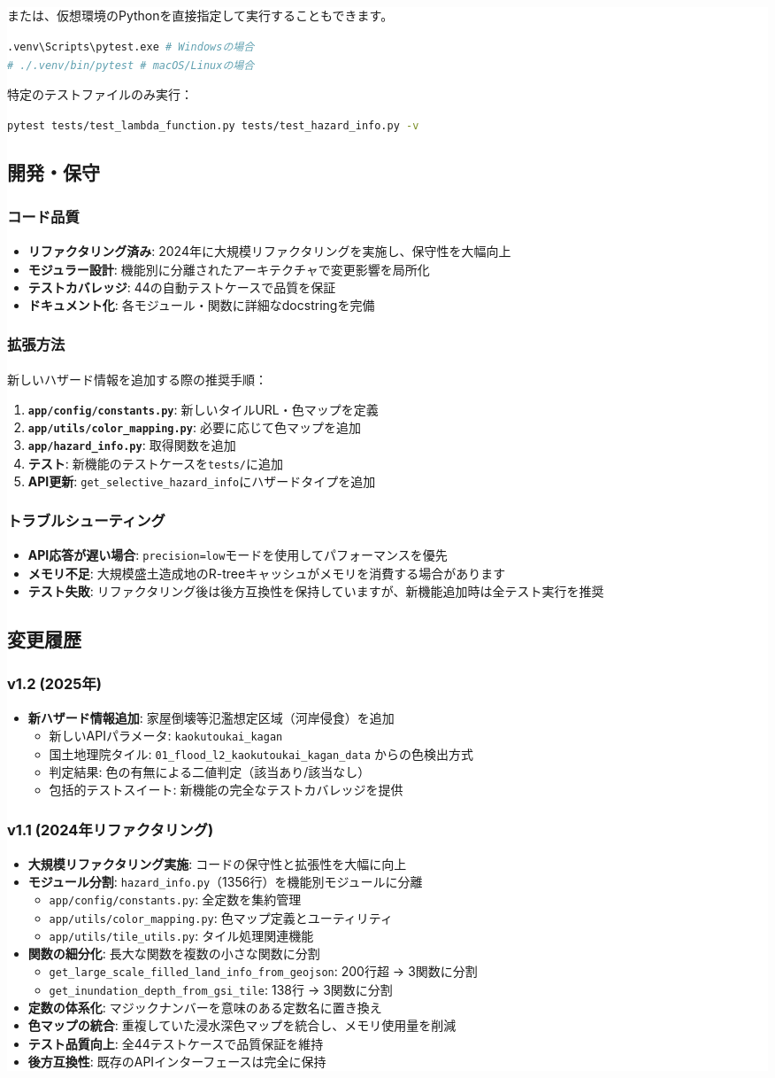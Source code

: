 または、仮想環境のPythonを直接指定して実行することもできます。

```bash
.venv\Scripts\pytest.exe # Windowsの場合
# ./.venv/bin/pytest # macOS/Linuxの場合
```

特定のテストファイルのみ実行：

```bash
pytest tests/test_lambda_function.py tests/test_hazard_info.py -v
```

## 開発・保守

### コード品質

- **リファクタリング済み**: 2024年に大規模リファクタリングを実施し、保守性を大幅向上
- **モジュラー設計**: 機能別に分離されたアーキテクチャで変更影響を局所化
- **テストカバレッジ**: 44の自動テストケースで品質を保証
- **ドキュメント化**: 各モジュール・関数に詳細なdocstringを完備

### 拡張方法

新しいハザード情報を追加する際の推奨手順：

1. **`app/config/constants.py`**: 新しいタイルURL・色マップを定義
2. **`app/utils/color_mapping.py`**: 必要に応じて色マップを追加
3. **`app/hazard_info.py`**: 取得関数を追加
4. **テスト**: 新機能のテストケースを`tests/`に追加
5. **API更新**: `get_selective_hazard_info`にハザードタイプを追加

### トラブルシューティング

- **API応答が遅い場合**: `precision=low`モードを使用してパフォーマンスを優先
- **メモリ不足**: 大規模盛土造成地のR-treeキャッシュがメモリを消費する場合があります
- **テスト失敗**: リファクタリング後は後方互換性を保持していますが、新機能追加時は全テスト実行を推奨

## 変更履歴

### v1.2 (2025年)
- **新ハザード情報追加**: 家屋倒壊等氾濫想定区域（河岸侵食）を追加
  - 新しいAPIパラメータ: `kaokutoukai_kagan`
  - 国土地理院タイル: `01_flood_l2_kaokutoukai_kagan_data` からの色検出方式
  - 判定結果: 色の有無による二値判定（該当あり/該当なし）
  - 包括的テストスイート: 新機能の完全なテストカバレッジを提供

### v1.1 (2024年リファクタリング)
- **大規模リファクタリング実施**: コードの保守性と拡張性を大幅に向上
- **モジュール分割**: `hazard_info.py`（1356行）を機能別モジュールに分離
  - `app/config/constants.py`: 全定数を集約管理
  - `app/utils/color_mapping.py`: 色マップ定義とユーティリティ
  - `app/utils/tile_utils.py`: タイル処理関連機能
- **関数の細分化**: 長大な関数を複数の小さな関数に分割
  - `get_large_scale_filled_land_info_from_geojson`: 200行超 → 3関数に分割
  - `get_inundation_depth_from_gsi_tile`: 138行 → 3関数に分割
- **定数の体系化**: マジックナンバーを意味のある定数名に置き換え
- **色マップの統合**: 重複していた浸水深色マップを統合し、メモリ使用量を削減
- **テスト品質向上**: 全44テストケースで品質保証を維持
- **後方互換性**: 既存のAPIインターフェースは完全に保持
